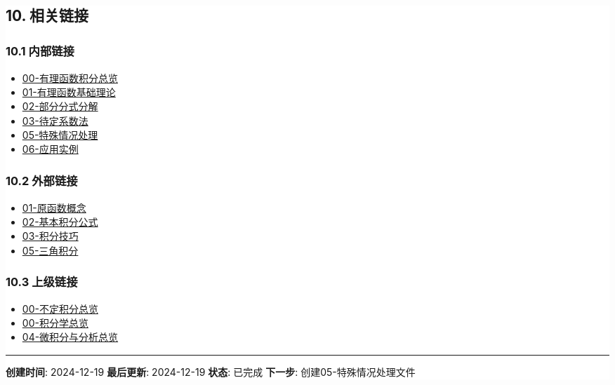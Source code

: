 ## 10. 相关链接

### 10.1 内部链接

- [00-有理函数积分总览](./00-有理函数积分总览.md)
- [01-有理函数基础理论](./01-有理函数基础理论.md)
- [02-部分分式分解](./02-部分分式分解.md)
- [03-待定系数法](./03-待定系数法.md)
- [05-特殊情况处理](./05-特殊情况处理.md)
- [06-应用实例](./06-应用实例.md)

### 10.2 外部链接

- [01-原函数概念](../01-原函数概念/00-原函数概念总览.md)
- [02-基本积分公式](../02-基本积分公式/00-基本积分公式总览.md)
- [03-积分技巧](../03-积分技巧/00-积分技巧总览.md)
- [05-三角积分](../05-三角积分/00-三角积分总览.md)

### 10.3 上级链接

- [00-不定积分总览](../00-不定积分总览.md)
- [00-积分学总览](../../00-积分学总览.md)
- [04-微积分与分析总览](../../../00-微积分与分析总览.md)

---

**创建时间**: 2024-12-19
**最后更新**: 2024-12-19
**状态**: 已完成
**下一步**: 创建05-特殊情况处理文件 